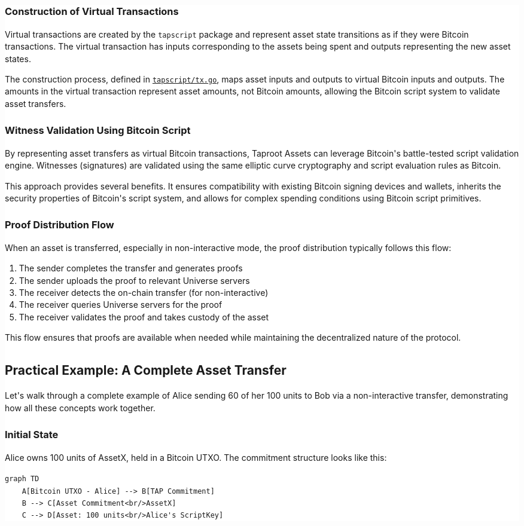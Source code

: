 ### Construction of Virtual Transactions

Virtual transactions are created by the `tapscript` package and represent asset
state transitions as if they were Bitcoin transactions. The virtual transaction
has inputs corresponding to the assets being spent and outputs representing the
new asset states.

The construction process, defined in
[`tapscript/tx.go`](https://github.com/lightninglabs/taproot-assets/blob/45586345/tapscript/tx.go),
maps asset inputs and
outputs to virtual Bitcoin inputs and outputs. The amounts in the virtual
transaction represent asset amounts, not Bitcoin amounts, allowing the Bitcoin
script system to validate asset transfers.

### Witness Validation Using Bitcoin Script

By representing asset transfers as virtual Bitcoin transactions, Taproot Assets
can leverage Bitcoin's battle-tested script validation engine. Witnesses
(signatures) are validated using the same elliptic curve cryptography and script
evaluation rules as Bitcoin.

This approach provides several benefits. It ensures compatibility with existing
Bitcoin signing devices and wallets, inherits the security properties of
Bitcoin's script system, and allows for complex spending conditions using
Bitcoin script primitives.

### Proof Distribution Flow

When an asset is transferred, especially in non-interactive mode, the proof
distribution typically follows this flow:

1. The sender completes the transfer and generates proofs
2. The sender uploads the proof to relevant Universe servers
3. The receiver detects the on-chain transfer (for non-interactive)
4. The receiver queries Universe servers for the proof
5. The receiver validates the proof and takes custody of the asset

This flow ensures that proofs are available when needed while maintaining the
decentralized nature of the protocol.

## Practical Example: A Complete Asset Transfer

Let's walk through a complete example of Alice sending 60 of her 100 units to
Bob via a non-interactive transfer, demonstrating how all these concepts work
together.

### Initial State

Alice owns 100 units of AssetX, held in a Bitcoin UTXO. The commitment structure
looks like this:

```mermaid
graph TD
    A[Bitcoin UTXO - Alice] --> B[TAP Commitment]
    B --> C[Asset Commitment<br/>AssetX]
    C --> D[Asset: 100 units<br/>Alice's ScriptKey]
```
